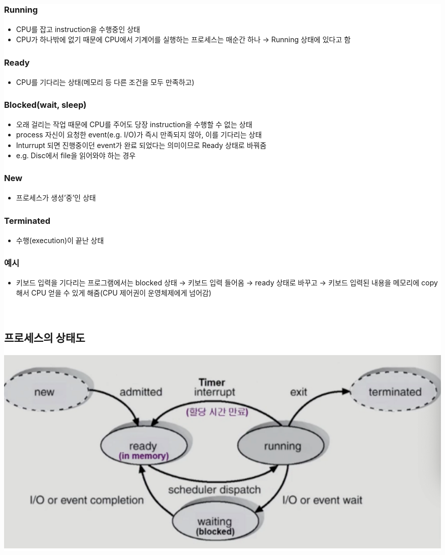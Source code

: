 ### Running

- CPU를 잡고 instruction을 수행중인 상태
- CPU가 하나밖에 없기 때문에 CPU에서 기계어를 실행하는 프로세스는 매순간 하나 → Running 상태에 있다고 함

### Ready

- CPU를 기다리는 상태(메모리 등 다른 조건을 모두 만족하고)

### Blocked(wait, sleep)

- 오래 걸리는 작업 때문에 CPU를 주어도 당장 instruction을 수행할 수 없는 상태
- process 자신이 요청한 event(e.g. I/O)가 즉시 만족되지 않아, 이를 기다리는 상태
- Inturrupt 되면 진행중이던 event가 완료 되었다는 의미이므로 Ready 상태로 바꿔줌
- e.g. Disc에서 file을 읽어와야 하는 경우

### New

- 프로세스가 생성’중’인 상태

### Terminated

- 수행(execution)이 끝난 상태

### 예시

- 키보드 입력을 기다리는 프로그램에서는 blocked 상태 → 키보드 입력 들어옴 → ready 상태로 바꾸고 → 키보드 입력된 내용을 메모리에 copy 해서 CPU 얻을 수 있게 해줌(CPU 제어권이 운영체제에게 넘어감)

<br/>

## 프로세스의 상태도

![process_state_picture](/Images/CS03_process_state_picture.png)
